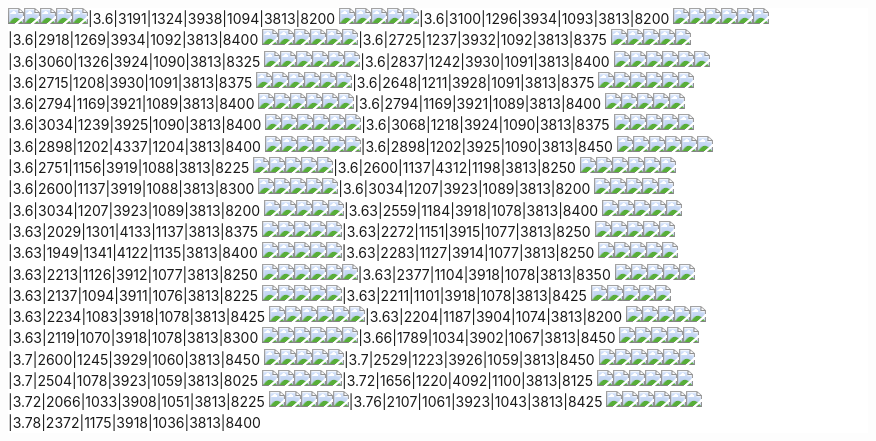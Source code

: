 ![](/item/3142.png)![](/item/3036.png)![](/item/1055.png)![](/item/1038.png)![](/item/1036.png)|3.6|3191|1324|3938|1094|3813|8200
![](/item/3142.png)![](/item/3033.png)![](/item/1055.png)![](/item/1038.png)![](/item/1036.png)|3.6|3100|1296|3934|1093|3813|8200
![](/item/6676.png)![](/item/3036.png)![](/item/1001.png)![](/item/1055.png)![](/item/1038.png)![](/item/1036.png)|3.6|2918|1269|3934|1092|3813|8400
![](/item/3031.png)![](/item/3036.png)![](/item/1001.png)![](/item/1055.png)![](/item/1037.png)![](/item/1036.png)|3.6|2725|1237|3932|1092|3813|8375
![](/item/3142.png)![](/item/6695.png)![](/item/1055.png)![](/item/1038.png)![](/item/1037.png)|3.6|3060|1326|3924|1090|3813|8325
![](/item/6676.png)![](/item/3033.png)![](/item/1001.png)![](/item/1055.png)![](/item/1038.png)![](/item/1036.png)|3.6|2837|1242|3930|1091|3813|8400
![](/item/6676.png)![](/item/3031.png)![](/item/1001.png)![](/item/1055.png)![](/item/1037.png)![](/item/1036.png)|3.6|2715|1208|3930|1091|3813|8375
![](/item/3031.png)![](/item/3033.png)![](/item/1001.png)![](/item/1055.png)![](/item/1037.png)![](/item/1036.png)|3.6|2648|1211|3928|1091|3813|8375
![](/item/6676.png)![](/item/6693.png)![](/item/1001.png)![](/item/1055.png)![](/item/1038.png)![](/item/1036.png)|3.6|2794|1169|3921|1089|3813|8400
![](/item/6676.png)![](/item/6696.png)![](/item/1001.png)![](/item/1055.png)![](/item/1038.png)![](/item/1036.png)|3.6|2794|1169|3921|1089|3813|8400
![](/item/3142.png)![](/item/6694.png)![](/item/1055.png)![](/item/1038.png)![](/item/1036.png)|3.6|3034|1239|3925|1090|3813|8400
![](/item/3142.png)![](/item/3179.png)![](/item/1055.png)![](/item/1038.png)![](/item/1037.png)![](/item/1036.png)|3.6|3068|1218|3924|1090|3813|8375
![](/item/3142.png)![](/item/3072.png)![](/item/1055.png)![](/item/1038.png)![](/item/1036.png)|3.6|2898|1202|4337|1204|3813|8400
![](/item/3142.png)![](/item/3508.png)![](/item/1055.png)![](/item/1038.png)![](/item/1036.png)![](/item/1036.png)|3.6|2898|1202|3925|1090|3813|8450
![](/item/6676.png)![](/item/3179.png)![](/item/1001.png)![](/item/1055.png)![](/item/1038.png)![](/item/1037.png)|3.6|2751|1156|3919|1088|3813|8225
![](/item/6676.png)![](/item/3072.png)![](/item/1001.png)![](/item/1055.png)![](/item/1038.png)|3.6|2600|1137|4312|1198|3813|8250
![](/item/6676.png)![](/item/3508.png)![](/item/1001.png)![](/item/1055.png)![](/item/1038.png)![](/item/1036.png)|3.6|2600|1137|3919|1088|3813|8300
![](/item/3142.png)![](/item/6693.png)![](/item/1055.png)![](/item/1038.png)![](/item/1036.png)|3.6|3034|1207|3923|1089|3813|8200
![](/item/6696.png)![](/item/3142.png)![](/item/1055.png)![](/item/1038.png)![](/item/1036.png)|3.6|3034|1207|3923|1089|3813|8200
![](/item/3142.png)![](/item/3091.png)![](/item/1055.png)![](/item/1038.png)![](/item/1036.png)|3.63|2559|1184|3918|1078|3813|8400
![](/item/3153.png)![](/item/6671.png)![](/item/1055.png)![](/item/1037.png)![](/item/1036.png)|3.63|2029|1301|4133|1137|3813|8375
![](/item/3036.png)![](/item/3091.png)![](/item/1001.png)![](/item/1055.png)![](/item/1038.png)|3.63|2272|1151|3915|1077|3813|8250
![](/item/3153.png)![](/item/3094.png)![](/item/1055.png)![](/item/1038.png)![](/item/1036.png)|3.63|1949|1341|4122|1135|3813|8400
![](/item/6676.png)![](/item/3091.png)![](/item/1001.png)![](/item/1055.png)![](/item/1038.png)|3.63|2283|1127|3914|1077|3813|8250
![](/item/3033.png)![](/item/3091.png)![](/item/1001.png)![](/item/1055.png)![](/item/1038.png)|3.63|2213|1126|3912|1077|3813|8250
![](/item/3085.png)![](/item/3142.png)![](/item/1055.png)![](/item/1038.png)![](/item/1036.png)![](/item/1036.png)|3.63|2377|1104|3918|1078|3813|8350
![](/item/3031.png)![](/item/3091.png)![](/item/1001.png)![](/item/1055.png)![](/item/1037.png)|3.63|2137|1094|3911|1076|3813|8225
![](/item/3085.png)![](/item/3036.png)![](/item/1055.png)![](/item/1038.png)![](/item/1037.png)|3.63|2211|1101|3918|1078|3813|8425
![](/item/6676.png)![](/item/3085.png)![](/item/1055.png)![](/item/1038.png)![](/item/1037.png)|3.63|2234|1083|3918|1078|3813|8425
![](/item/6695.png)![](/item/3091.png)![](/item/1001.png)![](/item/1055.png)![](/item/1038.png)![](/item/1036.png)|3.63|2204|1187|3904|1074|3813|8200
![](/item/3085.png)![](/item/3031.png)![](/item/1055.png)![](/item/1038.png)![](/item/1036.png)|3.63|2119|1070|3918|1078|3813|8300
![](/item/3085.png)![](/item/3091.png)![](/item/1055.png)![](/item/1038.png)![](/item/1036.png)![](/item/1036.png)|3.66|1789|1034|3902|1067|3813|8450
![](/item/6695.png)![](/item/3036.png)![](/item/1055.png)![](/item/1038.png)![](/item/3006.png)|3.7|2600|1245|3929|1060|3813|8450
![](/item/6695.png)![](/item/3033.png)![](/item/1055.png)![](/item/1038.png)![](/item/3006.png)|3.7|2529|1223|3926|1059|3813|8450
![](/item/6676.png)![](/item/3006.png)![](/item/1055.png)![](/item/1038.png)![](/item/1038.png)![](/item/1037.png)|3.7|2504|1078|3923|1059|3813|8025
![](/item/3153.png)![](/item/3115.png)![](/item/1001.png)![](/item/1055.png)![](/item/1037.png)|3.72|1656|1220|4092|1100|3813|8125
![](/item/3006.png)![](/item/3091.png)![](/item/1055.png)![](/item/1038.png)![](/item/1038.png)![](/item/1037.png)|3.72|2066|1033|3908|1051|3813|8225
![](/item/3087.png)![](/item/3046.png)![](/item/1055.png)![](/item/1038.png)![](/item/1037.png)|3.76|2107|1061|3923|1043|3813|8425
![](/item/6672.png)![](/item/6693.png)![](/item/1001.png)![](/item/1055.png)![](/item/1038.png)![](/item/1036.png)|3.78|2372|1175|3918|1036|3813|8400